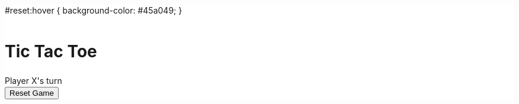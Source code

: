 #reset:hover {
    background-color: #45a049;
}
</style>
</head>
<body>
<div class="game-container">
    <h1>Tic Tac Toe</h1>
    <div id="status">Player X's turn</div>
    <div class="board" id="board">
        <div class="cell" data-cell-index="0"></div>
        <div class="cell" data-cell-index="1"></div>
        <div class="cell" data-cell-index="2"></div>
        <div class="cell" data-cell-index="3"></div>
        <div class="cell" data-cell-index="4"></div>
        <div class="cell" data-cell-index="5"></div>
        <div class="cell" data-cell-index="6"></div>
        <div class="cell" data-cell-index="7"></div>
        <div class="cell" data-cell-index="8"></div>
    </div>
    <button id="reset">Reset Game</button>
</div>

<script>
const statusDisplay = document.querySelector('#status');
const cells = document.querySelectorAll('.cell');
const resetButton = document.querySelector('#reset');

let gameActive = true;
let currentPlayer = "X";
let gameState = ["", "", "", "", "", "", "", "", ""];

const winningConditions = [
    [0, 1, 2],
    [3, 4, 5],
    [6, 7, 8],
    [0, 3, 6],
    [1, 4, 7],
    [2, 5, 8],
    [0, 4, 8],
    [2, 4, 6]
];

function handleCellPlayed(clickedCell, clickedCellIndex) {
    gameState[clickedCellIndex] = currentPlayer;
    clickedCell.innerHTML = currentPlayer;
}

function handlePlayerChange() {
    currentPlayer = currentPlayer === "X" ? "O" : "X";
    statusDisplay.innerHTML = `Player ${currentPlayer}'s turn`;
}

function handleResultValidation() {
    let roundWon = false;
    for (let i = 0; i <= 7; i++) {
        const winCondition = winningConditions[i];
        let a = gameState[winCondition[0]];
        let b = gameState[winCondition[1]];
        let c = gameState[winCondition[2]];
        if (a === '' || b === '' || c === '') {
            continue;
        }
        if (a === b && b === c) {
            roundWon = true;
            break